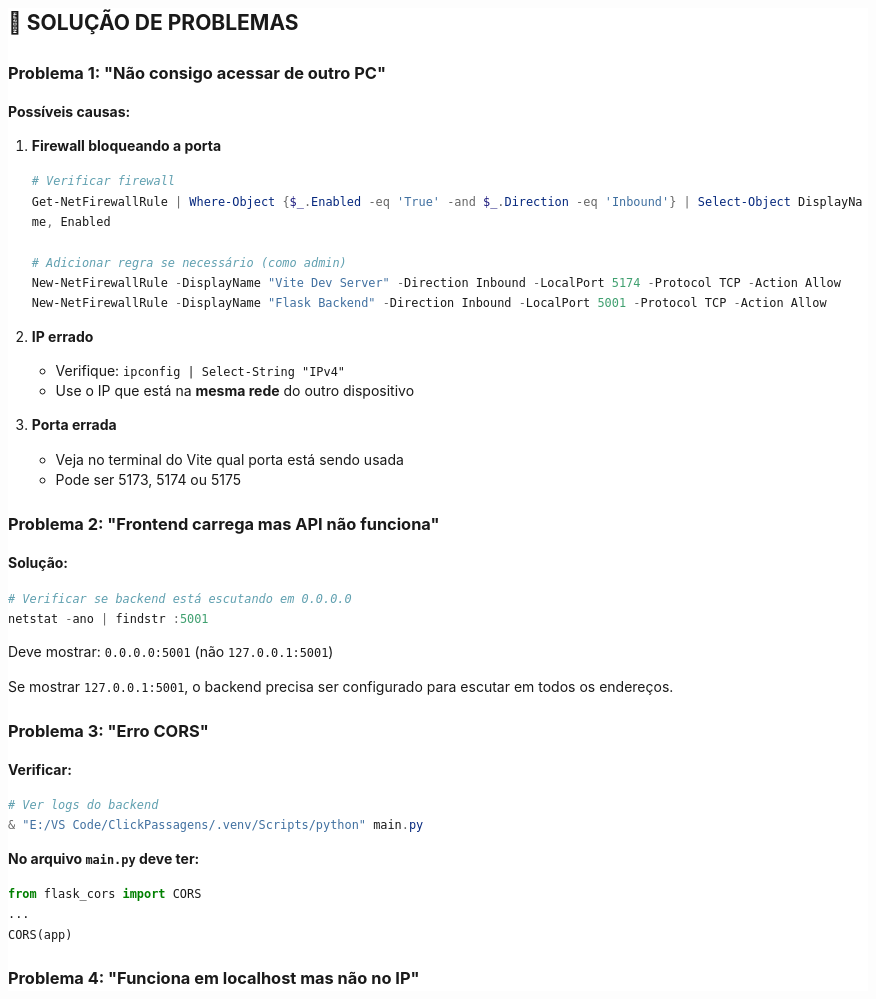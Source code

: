 ## 🚨 SOLUÇÃO DE PROBLEMAS

### Problema 1: "Não consigo acessar de outro PC"

**Possíveis causas:**

1. **Firewall bloqueando a porta**
   ```powershell
   # Verificar firewall
   Get-NetFirewallRule | Where-Object {$_.Enabled -eq 'True' -and $_.Direction -eq 'Inbound'} | Select-Object DisplayName, Enabled
   
   # Adicionar regra se necessário (como admin)
   New-NetFirewallRule -DisplayName "Vite Dev Server" -Direction Inbound -LocalPort 5174 -Protocol TCP -Action Allow
   New-NetFirewallRule -DisplayName "Flask Backend" -Direction Inbound -LocalPort 5001 -Protocol TCP -Action Allow
   ```

2. **IP errado**
   - Verifique: `ipconfig | Select-String "IPv4"`
   - Use o IP que está na **mesma rede** do outro dispositivo

3. **Porta errada**
   - Veja no terminal do Vite qual porta está sendo usada
   - Pode ser 5173, 5174 ou 5175

### Problema 2: "Frontend carrega mas API não funciona"

**Solução:**
```powershell
# Verificar se backend está escutando em 0.0.0.0
netstat -ano | findstr :5001
```

Deve mostrar: `0.0.0.0:5001` (não `127.0.0.1:5001`)

Se mostrar `127.0.0.1:5001`, o backend precisa ser configurado para escutar em todos os endereços.

### Problema 3: "Erro CORS"

**Verificar:**
```powershell
# Ver logs do backend
& "E:/VS Code/ClickPassagens/.venv/Scripts/python" main.py
```

**No arquivo `main.py` deve ter:**
```python
from flask_cors import CORS
...
CORS(app)
```

### Problema 4: "Funciona em localhost mas não no IP"
